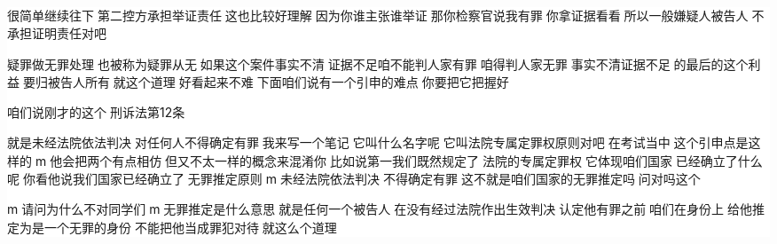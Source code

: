 很简单继续往下
第二控方承担举证责任
这也比较好理解
因为你谁主张谁举证
那你检察官说我有罪
你拿证据看看
所以一般嫌疑人被告人
不承担证明责任对吧

疑罪做无罪处理
也被称为疑罪从无
如果这个案件事实不清
证据不足咱不能判人家有罪
咱得判人家无罪
事实不清证据不足
的最后的这个利益
要归被告人所有
就这个道理
好看起来不难
下面咱们说有一个引申的难点
你要把它把握好

咱们说刚才的这个
刑诉法第12条

就是未经法院依法判决
对任何人不得确定有罪
我来写一个笔记
它叫什么名字呢
它叫法院专属定罪权原则对吧
在考试当中
这个引申点是这样的
m
他会把两个有点相仿
但又不太一样的概念来混淆你
比如说第一我们既然规定了
法院的专属定罪权
它体现咱们国家
已经确立了什么呢
你看他说我们国家已经确立了
无罪推定原则
m
未经法院依法判决
不得确定有罪
这不就是咱们国家的无罪推定吗
问对吗这个

m
请问为什么不对同学们
m
无罪推定是什么意思
就是任何一个被告人
在没有经过法院作出生效判决
认定他有罪之前
咱们在身份上
给他推定为是一个无罪的身份
不能把他当成罪犯对待
就这么个道理
